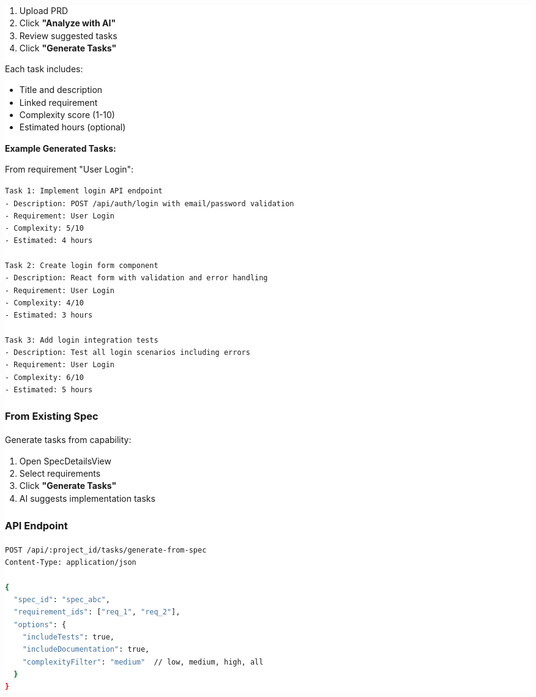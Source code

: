 1. Upload PRD
2. Click **"Analyze with AI"**
3. Review suggested tasks
4. Click **"Generate Tasks"**

Each task includes:
- Title and description
- Linked requirement
- Complexity score (1-10)
- Estimated hours (optional)

**Example Generated Tasks:**

From requirement "User Login":
```
Task 1: Implement login API endpoint
- Description: POST /api/auth/login with email/password validation
- Requirement: User Login
- Complexity: 5/10
- Estimated: 4 hours

Task 2: Create login form component
- Description: React form with validation and error handling
- Requirement: User Login
- Complexity: 4/10
- Estimated: 3 hours

Task 3: Add login integration tests
- Description: Test all login scenarios including errors
- Requirement: User Login
- Complexity: 6/10
- Estimated: 5 hours
```

### From Existing Spec

Generate tasks from capability:

1. Open SpecDetailsView
2. Select requirements
3. Click **"Generate Tasks"**
4. AI suggests implementation tasks

### API Endpoint

```bash
POST /api/:project_id/tasks/generate-from-spec
Content-Type: application/json

{
  "spec_id": "spec_abc",
  "requirement_ids": ["req_1", "req_2"],
  "options": {
    "includeTests": true,
    "includeDocumentation": true,
    "complexityFilter": "medium"  // low, medium, high, all
  }
}
```
